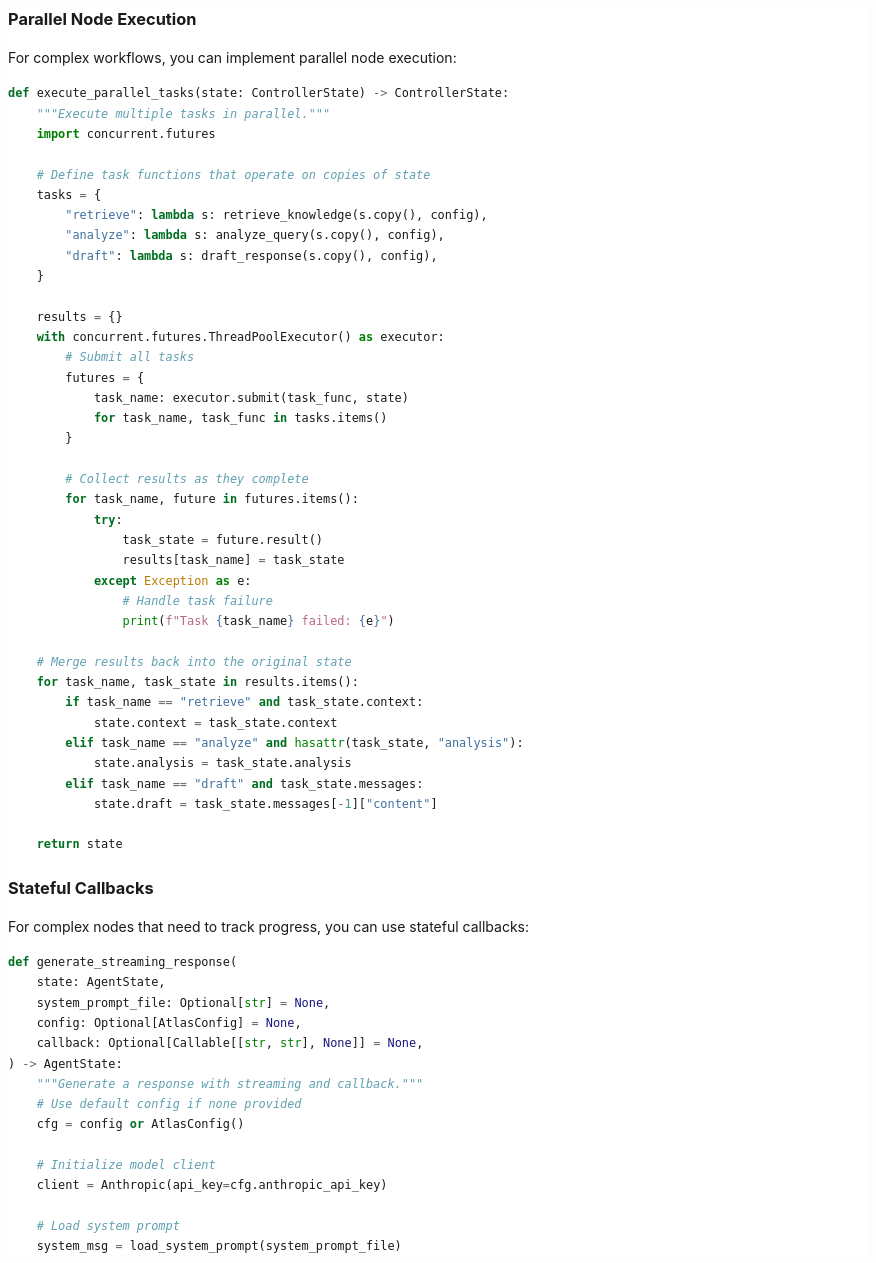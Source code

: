 ### Parallel Node Execution

For complex workflows, you can implement parallel node execution:

```python
def execute_parallel_tasks(state: ControllerState) -> ControllerState:
    """Execute multiple tasks in parallel."""
    import concurrent.futures

    # Define task functions that operate on copies of state
    tasks = {
        "retrieve": lambda s: retrieve_knowledge(s.copy(), config),
        "analyze": lambda s: analyze_query(s.copy(), config),
        "draft": lambda s: draft_response(s.copy(), config),
    }

    results = {}
    with concurrent.futures.ThreadPoolExecutor() as executor:
        # Submit all tasks
        futures = {
            task_name: executor.submit(task_func, state)
            for task_name, task_func in tasks.items()
        }

        # Collect results as they complete
        for task_name, future in futures.items():
            try:
                task_state = future.result()
                results[task_name] = task_state
            except Exception as e:
                # Handle task failure
                print(f"Task {task_name} failed: {e}")

    # Merge results back into the original state
    for task_name, task_state in results.items():
        if task_name == "retrieve" and task_state.context:
            state.context = task_state.context
        elif task_name == "analyze" and hasattr(task_state, "analysis"):
            state.analysis = task_state.analysis
        elif task_name == "draft" and task_state.messages:
            state.draft = task_state.messages[-1]["content"]

    return state
```

### Stateful Callbacks

For complex nodes that need to track progress, you can use stateful callbacks:

```python
def generate_streaming_response(
    state: AgentState,
    system_prompt_file: Optional[str] = None,
    config: Optional[AtlasConfig] = None,
    callback: Optional[Callable[[str, str], None]] = None,
) -> AgentState:
    """Generate a response with streaming and callback."""
    # Use default config if none provided
    cfg = config or AtlasConfig()

    # Initialize model client
    client = Anthropic(api_key=cfg.anthropic_api_key)

    # Load system prompt
    system_msg = load_system_prompt(system_prompt_file)
```